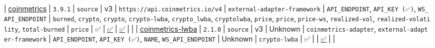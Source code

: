 |                  [coinmetrics](packages/sources/coinmetrics/README.md)                  |  `3.9.1`  |     `source`     |        v3         |                       `https://api.coinmetrics.io/v4`                       |                                                                                                                                                                                                                                                                                                                                                                                                                     `external-adapter-framework`                                                                                                                                                                                                                                                                                                                                                                                                                     |                                                                                                                                                                                                                                                                                                                                                                                                                                                                                                             `API_ENDPOINT`, `API_KEY (✅)`, `WS_API_ENDPOINT`                                                                                                                                                                                                                                                                                                                                                                                                                                                                                                             |                                            `burned`, `crypto`, `crypto`, `crypto-lwba`, `crypto_lwba`, `cryptolwba`, `price`, `price`, `price-ws`, `realized-vol`, `realized-volatility`, `total-burned`                                            |          `price`           |     ✅      |        [✅](packages/sources/coinmetrics/test/unit)         |         [✅](packages/sources/coinmetrics/test/integration)          |                                                            |
|             [coinmetrics-lwba](packages/sources/coinmetrics-lwba/README.md)             |  `2.1.0`  |     `source`     |        v3         |                                   Unknown                                   |                                                                                                                                                                                                                                                                                                                                                                                                         `coinmetrics-adapter`, `external-adapter-framework`                                                                                                                                                                                                                                                                                                                                                                                                          |                                                                                                                                                                                                                                                                                                                                                                                                                                                                                                         `API_ENDPOINT`, `API_KEY (✅)`, `NAME`, `WS_API_ENDPOINT`                                                                                                                                                                                                                                                                                                                                                                                                                                                                                                         |                                                                                                                       Unknown                                                                                                                       |       `crypto-lwba`        |     ✅      |                                                             |       [✅](packages/sources/coinmetrics-lwba/test/integration)       |                                                            |